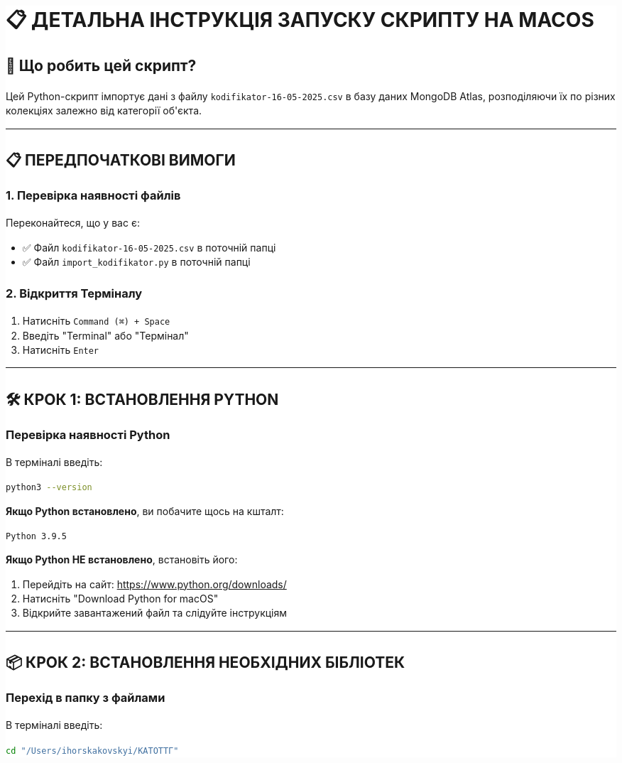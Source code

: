 # 📋 ДЕТАЛЬНА ІНСТРУКЦІЯ ЗАПУСКУ СКРИПТУ НА MACOS

## 🎯 Що робить цей скрипт?
Цей Python-скрипт імпортує дані з файлу `kodifikator-16-05-2025.csv` в базу даних MongoDB Atlas, розподіляючи їх по різних колекціях залежно від категорії об'єкта.

---

## 📋 ПЕРЕДПОЧАТКОВІ ВИМОГИ

### 1. Перевірка наявності файлів
Переконайтеся, що у вас є:
- ✅ Файл `kodifikator-16-05-2025.csv` в поточній папці
- ✅ Файл `import_kodifikator.py` в поточній папці

### 2. Відкриття Терміналу
1. Натисніть `Command (⌘) + Space`
2. Введіть "Terminal" або "Термінал"
3. Натисніть `Enter`

---

## 🛠️ КРОК 1: ВСТАНОВЛЕННЯ PYTHON

### Перевірка наявності Python
В терміналі введіть:
```bash
python3 --version
```

**Якщо Python встановлено**, ви побачите щось на кшталт:
```
Python 3.9.5
```

**Якщо Python НЕ встановлено**, встановіть його:
1. Перейдіть на сайт: https://www.python.org/downloads/
2. Натисніть "Download Python for macOS"
3. Відкрийте завантажений файл та слідуйте інструкціям

---

## 📦 КРОК 2: ВСТАНОВЛЕННЯ НЕОБХІДНИХ БІБЛІОТЕК

### Перехід в папку з файлами
В терміналі введіть:
```bash
cd "/Users/ihorskakovskyi/КАТОТТГ"
```
